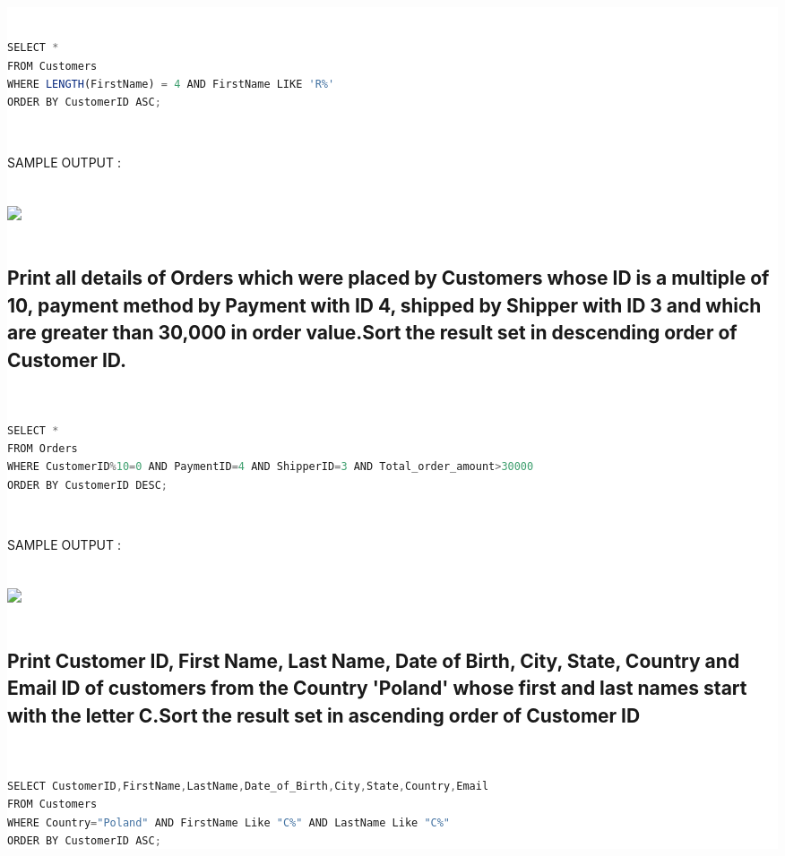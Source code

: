 <br>

```js
SELECT * 
FROM Customers 
WHERE LENGTH(FirstName) = 4 AND FirstName LIKE 'R%' 
ORDER BY CustomerID ASC;
```

<br>

SAMPLE OUTPUT : 

<br>

<img src="https://user-images.githubusercontent.com/110474637/214616405-5820934f-2a7a-4ed0-b3b7-9270f1e10312.png" align="center"/>

<br>
<br>

## Print all details of Orders which were placed by Customers whose ID is a multiple of 10, payment method by Payment with ID 4, shipped by Shipper with ID 3 and which are greater than 30,000 in order value.Sort the result set in descending order of Customer ID.

<br>

```js
SELECT * 
FROM Orders 
WHERE CustomerID%10=0 AND PaymentID=4 AND ShipperID=3 AND Total_order_amount>30000 
ORDER BY CustomerID DESC;
```

<br>

SAMPLE OUTPUT : 

<br>

<img src="https://user-images.githubusercontent.com/110474637/214618088-863d5e52-cb3d-4b30-819e-3b373186e287.png" align="center"/>

<br>
<br>

## Print Customer ID, First Name, Last Name, Date of Birth, City, State, Country and Email ID of customers from the Country 'Poland' whose first and last names start with the letter C.Sort the result set in ascending order of Customer ID

<br>

```js
SELECT CustomerID,FirstName,LastName,Date_of_Birth,City,State,Country,Email 
FROM Customers 
WHERE Country="Poland" AND FirstName Like "C%" AND LastName Like "C%" 
ORDER BY CustomerID ASC;
```
